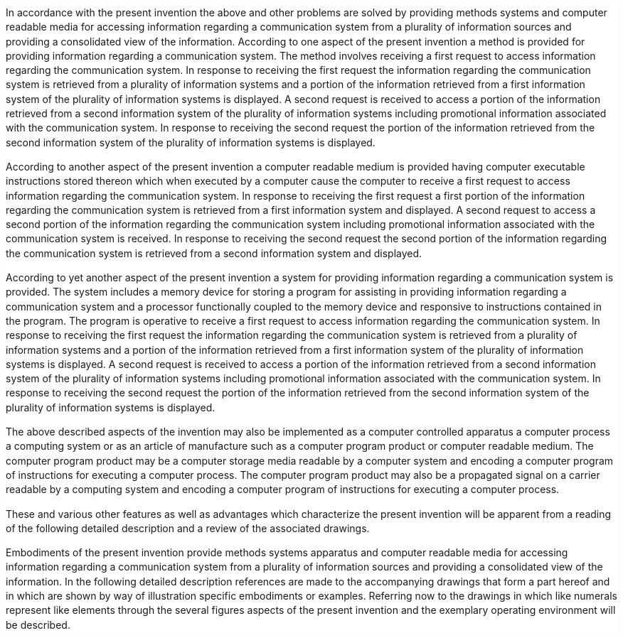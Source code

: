 In accordance with the present invention the above and other problems are solved by providing methods systems and computer readable media for accessing information regarding a communication system from a plurality of information sources and providing a consolidated view of the information. According to one aspect of the present invention a method is provided for providing information regarding a communication system. The method involves receiving a first request to access information regarding the communication system. In response to receiving the first request the information regarding the communication system is retrieved from a plurality of information systems and a portion of the information retrieved from a first information system of the plurality of information systems is displayed. A second request is received to access a portion of the information retrieved from a second information system of the plurality of information systems including promotional information associated with the communication system. In response to receiving the second request the portion of the information retrieved from the second information system of the plurality of information systems is displayed.

According to another aspect of the present invention a computer readable medium is provided having computer executable instructions stored thereon which when executed by a computer cause the computer to receive a first request to access information regarding the communication system. In response to receiving the first request a first portion of the information regarding the communication system is retrieved from a first information system and displayed. A second request to access a second portion of the information regarding the communication system including promotional information associated with the communication system is received. In response to receiving the second request the second portion of the information regarding the communication system is retrieved from a second information system and displayed.

According to yet another aspect of the present invention a system for providing information regarding a communication system is provided. The system includes a memory device for storing a program for assisting in providing information regarding a communication system and a processor functionally coupled to the memory device and responsive to instructions contained in the program. The program is operative to receive a first request to access information regarding the communication system. In response to receiving the first request the information regarding the communication system is retrieved from a plurality of information systems and a portion of the information retrieved from a first information system of the plurality of information systems is displayed. A second request is received to access a portion of the information retrieved from a second information system of the plurality of information systems including promotional information associated with the communication system. In response to receiving the second request the portion of the information retrieved from the second information system of the plurality of information systems is displayed.

The above described aspects of the invention may also be implemented as a computer controlled apparatus a computer process a computing system or as an article of manufacture such as a computer program product or computer readable medium. The computer program product may be a computer storage media readable by a computer system and encoding a computer program of instructions for executing a computer process. The computer program product may also be a propagated signal on a carrier readable by a computing system and encoding a computer program of instructions for executing a computer process.

These and various other features as well as advantages which characterize the present invention will be apparent from a reading of the following detailed description and a review of the associated drawings.

Embodiments of the present invention provide methods systems apparatus and computer readable media for accessing information regarding a communication system from a plurality of information sources and providing a consolidated view of the information. In the following detailed description references are made to the accompanying drawings that form a part hereof and in which are shown by way of illustration specific embodiments or examples. Referring now to the drawings in which like numerals represent like elements through the several figures aspects of the present invention and the exemplary operating environment will be described.
